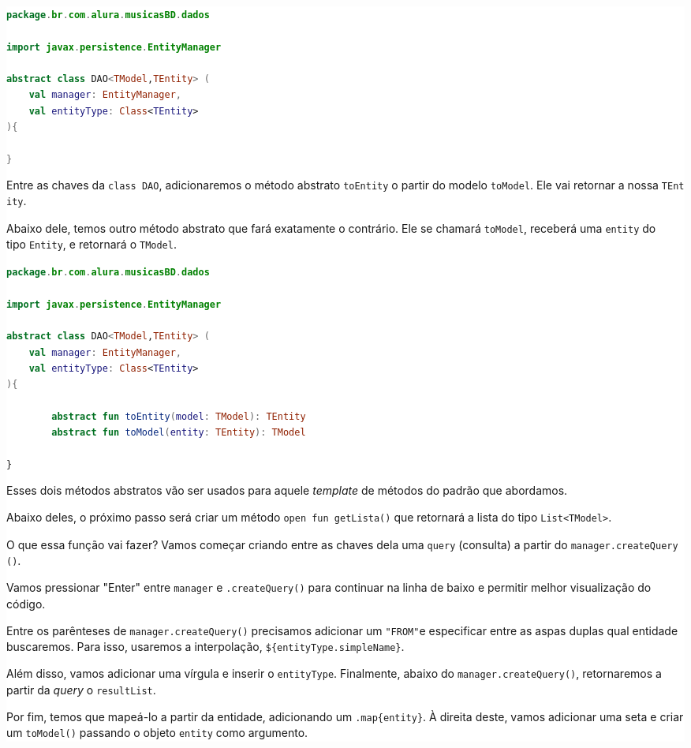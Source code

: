 ```kotlin
package.br.com.alura.musicasBD.dados

import javax.persistence.EntityManager

abstract class DAO<TModel,TEntity> (
    val manager: EntityManager,
    val entityType: Class<TEntity>
){

}
```

Entre as chaves da `class DAO`, adicionaremos o método abstrato `toEntity` o partir do modelo `toModel`. Ele vai retornar a nossa `TEntity`.

Abaixo dele, temos outro método abstrato que fará exatamente o contrário. Ele se chamará `toModel`, receberá uma `entity` do tipo `Entity`, e retornará o `TModel`.

```kotlin
package.br.com.alura.musicasBD.dados

import javax.persistence.EntityManager

abstract class DAO<TModel,TEntity> (
    val manager: EntityManager,
    val entityType: Class<TEntity>
){

        abstract fun toEntity(model: TModel): TEntity
        abstract fun toModel(entity: TEntity): TModel
        
}
```

Esses dois métodos abstratos vão ser usados para aquele _template_ de métodos do padrão que abordamos.

Abaixo deles, o próximo passo será criar um método `open fun getLista()` que retornará a lista do tipo `List<TModel>`.

O que essa função vai fazer? Vamos começar criando entre as chaves dela uma `query` (consulta) a partir do `manager.createQuery()`.

Vamos pressionar "Enter" entre `manager` e `.createQuery()` para continuar na linha de baixo e permitir melhor visualização do código.

Entre os parênteses de `manager.createQuery()` precisamos adicionar um `"FROM"`e especificar entre as aspas duplas qual entidade buscaremos. Para isso, usaremos a interpolação, `${entityType.simpleName}`.

Além disso, vamos adicionar uma vírgula e inserir o `entityType`. Finalmente, abaixo do `manager.createQuery()`, retornaremos a partir da _query_ o `resultList`.

Por fim, temos que mapeá-lo a partir da entidade, adicionando um `.map{entity}`. À direita deste, vamos adicionar uma seta e criar um `toModel()` passando o objeto `entity` como argumento.
